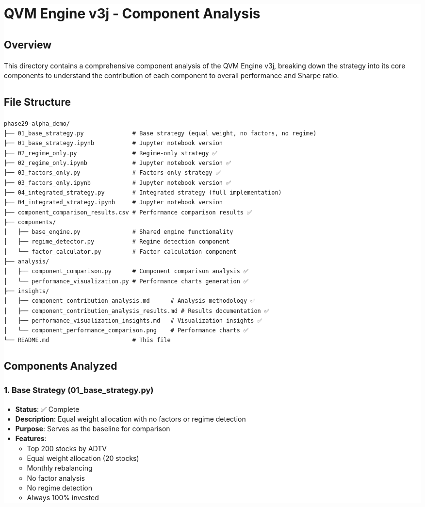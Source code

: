 # QVM Engine v3j - Component Analysis

## Overview

This directory contains a comprehensive component analysis of the QVM Engine v3j, breaking down the strategy into its core components to understand the contribution of each component to overall performance and Sharpe ratio.

## File Structure

```
phase29-alpha_demo/
├── 01_base_strategy.py              # Base strategy (equal weight, no factors, no regime)
├── 01_base_strategy.ipynb           # Jupyter notebook version
├── 02_regime_only.py                # Regime-only strategy ✅
├── 02_regime_only.ipynb             # Jupyter notebook version ✅
├── 03_factors_only.py               # Factors-only strategy ✅
├── 03_factors_only.ipynb            # Jupyter notebook version ✅
├── 04_integrated_strategy.py        # Integrated strategy (full implementation)
├── 04_integrated_strategy.ipynb     # Jupyter notebook version
├── component_comparison_results.csv # Performance comparison results ✅
├── components/
│   ├── base_engine.py               # Shared engine functionality
│   ├── regime_detector.py           # Regime detection component
│   └── factor_calculator.py         # Factor calculation component
├── analysis/
│   ├── component_comparison.py      # Component comparison analysis ✅
│   └── performance_visualization.py # Performance charts generation ✅
├── insights/
│   ├── component_contribution_analysis.md      # Analysis methodology ✅
│   ├── component_contribution_analysis_results.md # Results documentation ✅
│   ├── performance_visualization_insights.md   # Visualization insights ✅
│   └── component_performance_comparison.png    # Performance charts ✅
└── README.md                        # This file
```

## Components Analyzed

### 1. Base Strategy (01_base_strategy.py)
- **Status**: ✅ Complete
- **Description**: Equal weight allocation with no factors or regime detection
- **Purpose**: Serves as the baseline for comparison
- **Features**:
  - Top 200 stocks by ADTV
  - Equal weight allocation (20 stocks)
  - Monthly rebalancing
  - No factor analysis
  - No regime detection
  - Always 100% invested
